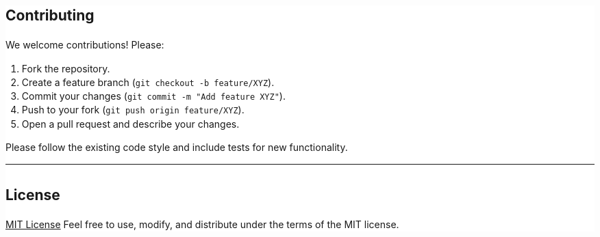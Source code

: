 ## Contributing

We welcome contributions! Please:

1. Fork the repository.
2. Create a feature branch (`git checkout -b feature/XYZ`).
3. Commit your changes (`git commit -m "Add feature XYZ"`).
4. Push to your fork (`git push origin feature/XYZ`).
5. Open a pull request and describe your changes.

Please follow the existing code style and include tests for new functionality.

---

## License

[MIT License](LICENSE)
Feel free to use, modify, and distribute under the terms of the MIT license.
